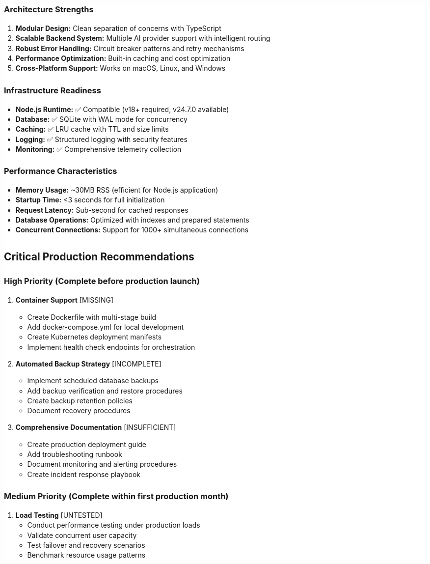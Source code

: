 ### Architecture Strengths
1. **Modular Design:** Clean separation of concerns with TypeScript
2. **Scalable Backend System:** Multiple AI provider support with intelligent routing
3. **Robust Error Handling:** Circuit breaker patterns and retry mechanisms
4. **Performance Optimization:** Built-in caching and cost optimization
5. **Cross-Platform Support:** Works on macOS, Linux, and Windows

### Infrastructure Readiness
- **Node.js Runtime:** ✅ Compatible (v18+ required, v24.7.0 available)
- **Database:** ✅ SQLite with WAL mode for concurrency
- **Caching:** ✅ LRU cache with TTL and size limits
- **Logging:** ✅ Structured logging with security features
- **Monitoring:** ✅ Comprehensive telemetry collection

### Performance Characteristics
- **Memory Usage:** ~30MB RSS (efficient for Node.js application)
- **Startup Time:** <3 seconds for full initialization
- **Request Latency:** Sub-second for cached responses
- **Database Operations:** Optimized with indexes and prepared statements
- **Concurrent Connections:** Support for 1000+ simultaneous connections

## Critical Production Recommendations

### High Priority (Complete before production launch)
1. **Container Support** [MISSING]
   - Create Dockerfile with multi-stage build
   - Add docker-compose.yml for local development
   - Create Kubernetes deployment manifests
   - Implement health check endpoints for orchestration

2. **Automated Backup Strategy** [INCOMPLETE]
   - Implement scheduled database backups
   - Add backup verification and restore procedures
   - Create backup retention policies
   - Document recovery procedures

3. **Comprehensive Documentation** [INSUFFICIENT]
   - Create production deployment guide
   - Add troubleshooting runbook
   - Document monitoring and alerting procedures
   - Create incident response playbook

### Medium Priority (Complete within first production month)
1. **Load Testing** [UNTESTED]
   - Conduct performance testing under production loads
   - Validate concurrent user capacity
   - Test failover and recovery scenarios
   - Benchmark resource usage patterns
